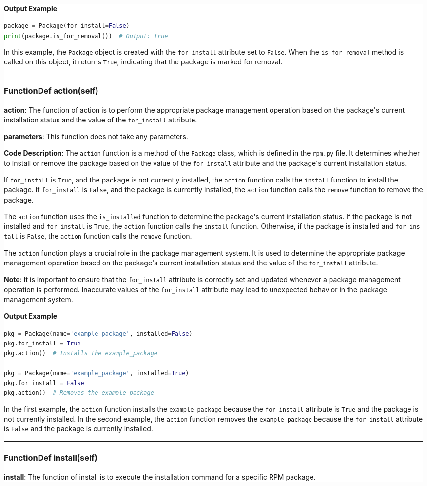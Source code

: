 **Output Example**:
```python
package = Package(for_install=False)
print(package.is_for_removal())  # Output: True
```
In this example, the `Package` object is created with the `for_install` attribute set to `False`. When the `is_for_removal` method is called on this object, it returns `True`, indicating that the package is marked for removal.
***
### FunctionDef action(self)
 **action**: The function of action is to perform the appropriate package management operation based on the package's current installation status and the value of the `for_install` attribute.

**parameters**: This function does not take any parameters.

**Code Description**: The `action` function is a method of the `Package` class, which is defined in the `rpm.py` file. It determines whether to install or remove the package based on the value of the `for_install` attribute and the package's current installation status.

If `for_install` is `True`, and the package is not currently installed, the `action` function calls the `install` function to install the package. If `for_install` is `False`, and the package is currently installed, the `action` function calls the `remove` function to remove the package.

The `action` function uses the `is_installed` function to determine the package's current installation status. If the package is not installed and `for_install` is `True`, the `action` function calls the `install` function. Otherwise, if the package is installed and `for_install` is `False`, the `action` function calls the `remove` function.

The `action` function plays a crucial role in the package management system. It is used to determine the appropriate package management operation based on the package's current installation status and the value of the `for_install` attribute.

**Note**: It is important to ensure that the `for_install` attribute is correctly set and updated whenever a package management operation is performed. Inaccurate values of the `for_install` attribute may lead to unexpected behavior in the package management system.

**Output Example**:
```python
pkg = Package(name='example_package', installed=False)
pkg.for_install = True
pkg.action()  # Installs the example_package

pkg = Package(name='example_package', installed=True)
pkg.for_install = False
pkg.action()  # Removes the example_package
```
In the first example, the `action` function installs the `example_package` because the `for_install` attribute is `True` and the package is not currently installed. In the second example, the `action` function removes the `example_package` because the `for_install` attribute is `False` and the package is currently installed.
***
### FunctionDef install(self)
 **install**: The function of install is to execute the installation command for a specific RPM package.
